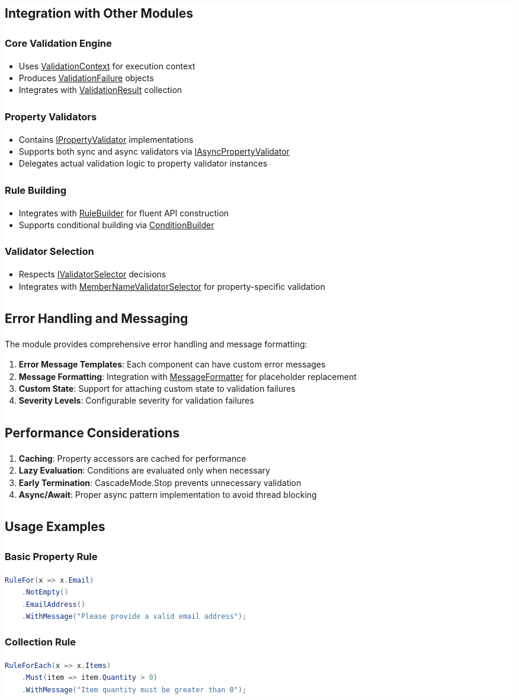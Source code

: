 ## Integration with Other Modules

### Core Validation Engine
- Uses [ValidationContext](Core_Validation_Engine.md) for execution context
- Produces [ValidationFailure](Core_Validation_Engine.md) objects
- Integrates with [ValidationResult](Core_Validation_Engine.md) collection

### Property Validators
- Contains [IPropertyValidator](Property_Validators.md) implementations
- Supports both sync and async validators via [IAsyncPropertyValidator](Property_Validators.md)
- Delegates actual validation logic to property validator instances

### Rule Building
- Integrates with [RuleBuilder](Rule_Building.md) for fluent API construction
- Supports conditional building via [ConditionBuilder](Rule_Building.md)

### Validator Selection
- Respects [IValidatorSelector](Validator_Selection.md) decisions
- Integrates with [MemberNameValidatorSelector](Validator_Selection.md) for property-specific validation

## Error Handling and Messaging

The module provides comprehensive error handling and message formatting:

1. **Error Message Templates**: Each component can have custom error messages
2. **Message Formatting**: Integration with [MessageFormatter](Localization.md) for placeholder replacement
3. **Custom State**: Support for attaching custom state to validation failures
4. **Severity Levels**: Configurable severity for validation failures

## Performance Considerations

1. **Caching**: Property accessors are cached for performance
2. **Lazy Evaluation**: Conditions are evaluated only when necessary
3. **Early Termination**: CascadeMode.Stop prevents unnecessary validation
4. **Async/Await**: Proper async pattern implementation to avoid thread blocking

## Usage Examples

### Basic Property Rule
```csharp
RuleFor(x => x.Email)
    .NotEmpty()
    .EmailAddress()
    .WithMessage("Please provide a valid email address");
```

### Collection Rule
```csharp
RuleForEach(x => x.Items)
    .Must(item => item.Quantity > 0)
    .WithMessage("Item quantity must be greater than 0");
```
